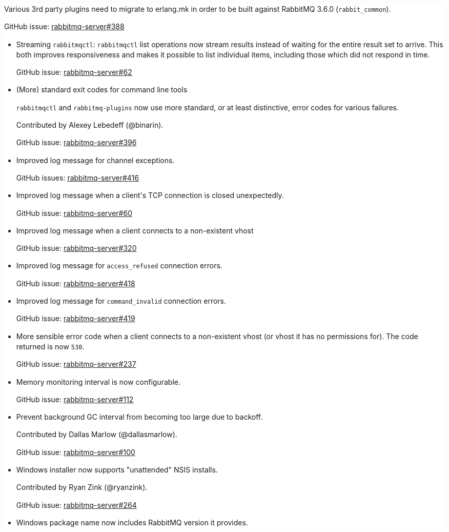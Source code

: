    Various 3rd party plugins need to migrate to erlang.mk in order to be built against
   RabbitMQ 3.6.0 (`rabbit_common`).

   GitHub issue: [rabbitmq-server#388](https://github.com/rabbitmq/rabbitmq-server/issues/388)

 * Streaming `rabbitmqctl`: `rabbitmqctl` list operations now stream results
   instead of waiting for the entire result set to arrive. This both improves
   responsiveness and makes it possible to list individual items, including those
   which did not respond in time.

   GitHub issue: [rabbitmq-server#62](https://github.com/rabbitmq/rabbitmq-server/issues/62)

 * (More) standard exit codes for command line tools

   `rabbitmqctl` and `rabbitmq-plugins` now use more standard, or at least distinctive,
   error codes for various failures.

   Contributed by Alexey Lebedeff (@binarin).

   GitHub issue: [rabbitmq-server#396](https://github.com/rabbitmq/rabbitmq-server/issues/396)

 * Improved log message for channel exceptions.

   GitHub issues: [rabbitmq-server#416](https://github.com/rabbitmq/rabbitmq-server/issues/416)

 * Improved log message when a client's TCP connection is closed unexpectedly.

   GitHub issue: [rabbitmq-server#60](https://github.com/rabbitmq/rabbitmq-server/issues/60)

 * Improved log message when a client connects to a non-existent vhost

   GitHub issue: [rabbitmq-server#320](https://github.com/rabbitmq/rabbitmq-server/issues/320)

 * Improved log message for `access_refused` connection errors.

   GitHub issue: [rabbitmq-server#418](https://github.com/rabbitmq/rabbitmq-server/issues/418)

 * Improved log message for `command_invalid` connection errors.

   GitHub issue: [rabbitmq-server#419](https://github.com/rabbitmq/rabbitmq-server/issues/419)

 * More sensible error code when a client connects to a non-existent vhost (or vhost it has
   no permissions for). The code returned is now `530`.

   GitHub issue: [rabbitmq-server#237](https://github.com/rabbitmq/rabbitmq-server/issues/237)

 * Memory monitoring interval is now configurable.

   GitHub issue: [rabbitmq-server#112](https://github.com/rabbitmq/rabbitmq-server/issues/112)

 * Prevent background GC interval from becoming too large due to backoff.

   Contributed by Dallas Marlow (@dallasmarlow).

   GitHub issue: [rabbitmq-server#100](https://github.com/rabbitmq/rabbitmq-server/issues/100)

 * Windows installer now supports "unattended" NSIS installs.

   Contributed by Ryan Zink (@ryanzink).

   GitHub issue: [rabbitmq-server#264](https://github.com/rabbitmq/rabbitmq-server/issues/264)

 * Windows package name now includes RabbitMQ version it provides.
